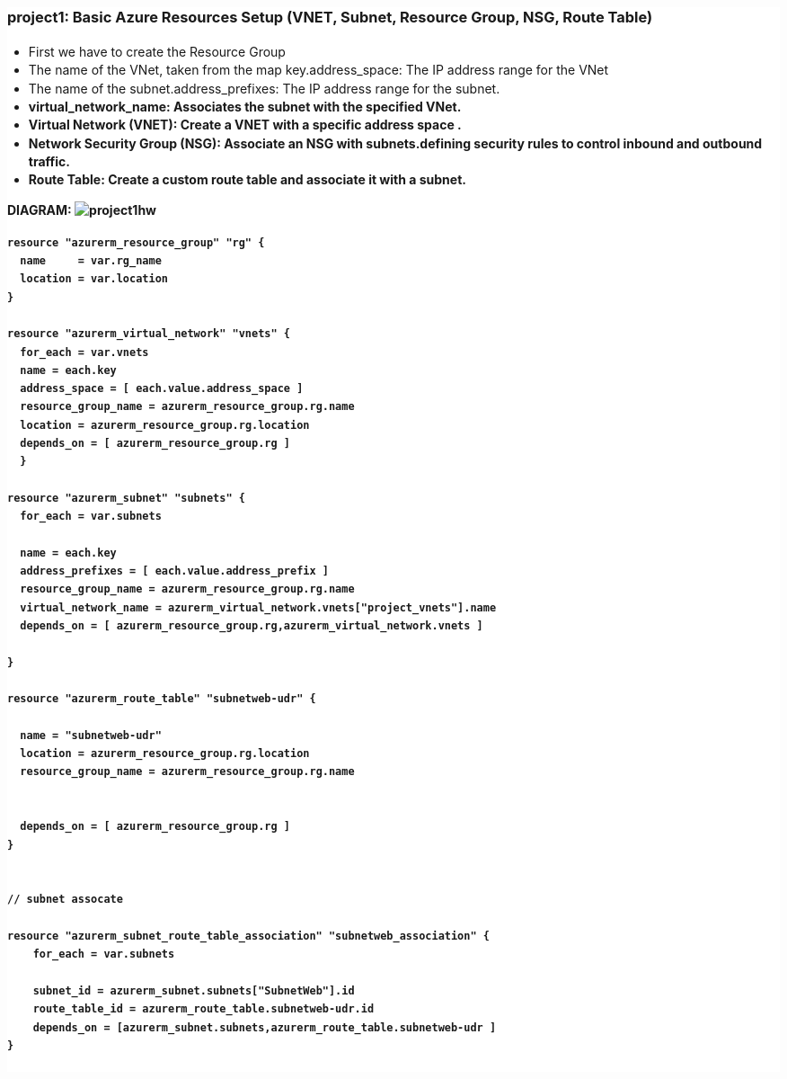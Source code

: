 

 ### project1: Basic Azure Resources Setup (VNET, Subnet, Resource Group, NSG, Route Table)

   * First we have to create the Resource Group
   * The name of the VNet, taken from the map key.address\_space: The IP address range for the VNet  
   * The name of the subnet.address\_prefixes: The IP address range for the subnet.
   * <b>virtual\_network\_name: Associates the subnet with the specified VNet.
   * <b>Virtual Network (VNET): Create a VNET with a specific address space .
   * <b>Network Security Group (NSG): Associate an NSG with subnets.defining security rules to control inbound and outbound traffic.
   *  <b>Route Table: Create a custom route table and associate it with a subnet.
   
 DIAGRAM:
 ![project1hw](https://github.com/user-attachments/assets/de6bdc14-669e-40a2-a11b-1fbb895d59cd)
```hcl
resource "azurerm_resource_group" "rg" {
  name     = var.rg_name
  location = var.location
}

resource "azurerm_virtual_network" "vnets" {
  for_each = var.vnets
  name = each.key
  address_space = [ each.value.address_space ]
  resource_group_name = azurerm_resource_group.rg.name
  location = azurerm_resource_group.rg.location
  depends_on = [ azurerm_resource_group.rg ]
  }

resource "azurerm_subnet" "subnets" {
  for_each = var.subnets

  name = each.key
  address_prefixes = [ each.value.address_prefix ]
  resource_group_name = azurerm_resource_group.rg.name
  virtual_network_name = azurerm_virtual_network.vnets["project_vnets"].name
  depends_on = [ azurerm_resource_group.rg,azurerm_virtual_network.vnets ]
  
}

resource "azurerm_route_table" "subnetweb-udr" {

  name = "subnetweb-udr"
  location = azurerm_resource_group.rg.location
  resource_group_name = azurerm_resource_group.rg.name

  
  depends_on = [ azurerm_resource_group.rg ]
}

   
// subnet assocate

resource "azurerm_subnet_route_table_association" "subnetweb_association" {
    for_each = var.subnets

    subnet_id = azurerm_subnet.subnets["SubnetWeb"].id
    route_table_id = azurerm_route_table.subnetweb-udr.id
    depends_on = [azurerm_subnet.subnets,azurerm_route_table.subnetweb-udr ]
}


```